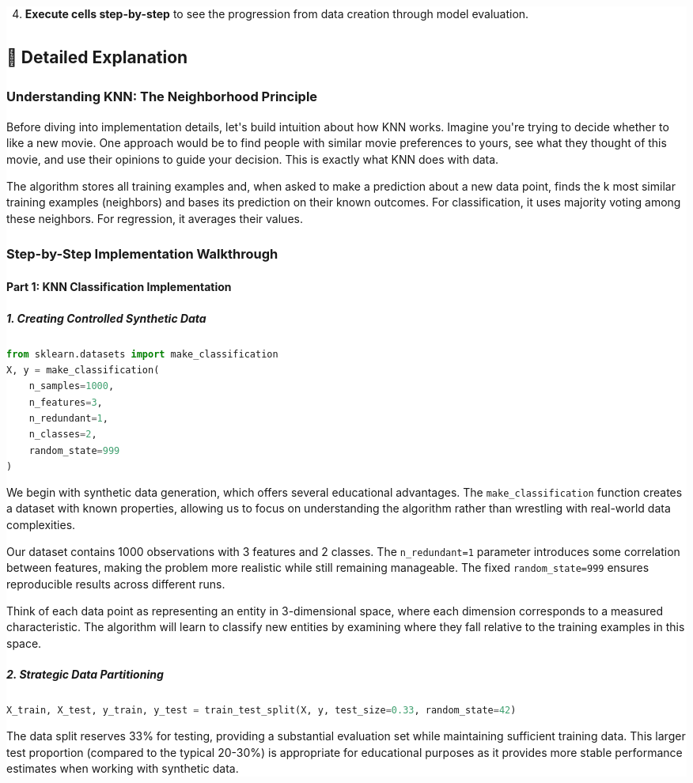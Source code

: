 4. **Execute cells step-by-step** to see the progression from data creation through model evaluation.

## 📖 Detailed Explanation

### Understanding KNN: The Neighborhood Principle

Before diving into implementation details, let's build intuition about how KNN works. Imagine you're trying to decide whether to like a new movie. One approach would be to find people with similar movie preferences to yours, see what they thought of this movie, and use their opinions to guide your decision. This is exactly what KNN does with data.

The algorithm stores all training examples and, when asked to make a prediction about a new data point, finds the k most similar training examples (neighbors) and bases its prediction on their known outcomes. For classification, it uses majority voting among these neighbors. For regression, it averages their values.

### Step-by-Step Implementation Walkthrough

#### Part 1: KNN Classification Implementation

##### 1. Creating Controlled Synthetic Data

```python
from sklearn.datasets import make_classification
X, y = make_classification(
    n_samples=1000,
    n_features=3,
    n_redundant=1,
    n_classes=2,
    random_state=999
)
```

We begin with synthetic data generation, which offers several educational advantages. The `make_classification` function creates a dataset with known properties, allowing us to focus on understanding the algorithm rather than wrestling with real-world data complexities.

Our dataset contains 1000 observations with 3 features and 2 classes. The `n_redundant=1` parameter introduces some correlation between features, making the problem more realistic while still remaining manageable. The fixed `random_state=999` ensures reproducible results across different runs.

Think of each data point as representing an entity in 3-dimensional space, where each dimension corresponds to a measured characteristic. The algorithm will learn to classify new entities by examining where they fall relative to the training examples in this space.

##### 2. Strategic Data Partitioning

```python
X_train, X_test, y_train, y_test = train_test_split(X, y, test_size=0.33, random_state=42)
```

The data split reserves 33% for testing, providing a substantial evaluation set while maintaining sufficient training data. This larger test proportion (compared to the typical 20-30%) is appropriate for educational purposes as it provides more stable performance estimates when working with synthetic data.
